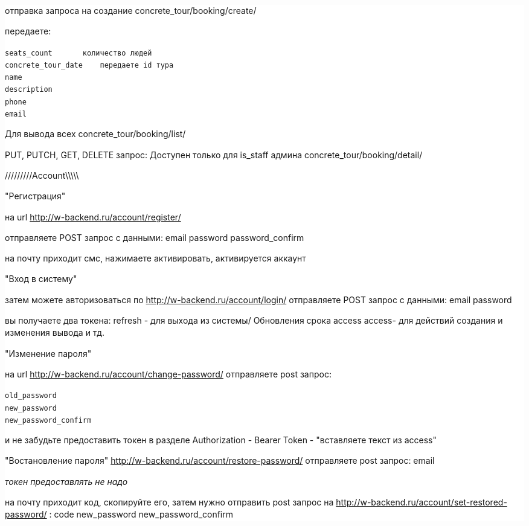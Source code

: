 отправка запроса на создание concrete_tour/booking/create/

передаете:
	
	seats_count	      количество людей
	concrete_tour_date    передаете id тура
	name
	description
	phone
	email
	
Для вывода всех
	concrete_tour/booking/list/

 PUT, PUTCH, GET, DELETE запрос: Доступен только для is_staff админа
	concrete_tour/booking/detail/<id>


/////////Account\\\\\\\\\

"Регистрация"

на url http://w-backend.ru/account/register/

отправляете POST запрос с данными:
	email
	password
	password_confirm

на почту приходит смс, нажимаете активировать, активируется аккаунт

"Вход в систему"

затем можете авторизоваться по  http://w-backend.ru/account/login/ 
отправляете  POST запрос с данными:
	email
	password

вы получаете два токена:
	refresh - для выхода из системы/ Обновления срока access
	access- для действий создания и изменения вывода и тд.

"Изменение пароля"

на url http://w-backend.ru/account/change-password/    отправляете post запрос:
	
	old_password
	new_password
	new_password_confirm

и не забудьте предоставить токен в разделе Authorization - Bearer Token - "вставляете текст из access"

"Востановление пароля"   http://w-backend.ru/account/restore-password/ отправляете post запрос:
	email

*токен предоставлять не надо*

на почту приходит код, скопируйте его, затем нужно отправить post запрос на http://w-backend.ru/account/set-restored-password/ :
	code
	new_password
	new_password_confirm
	